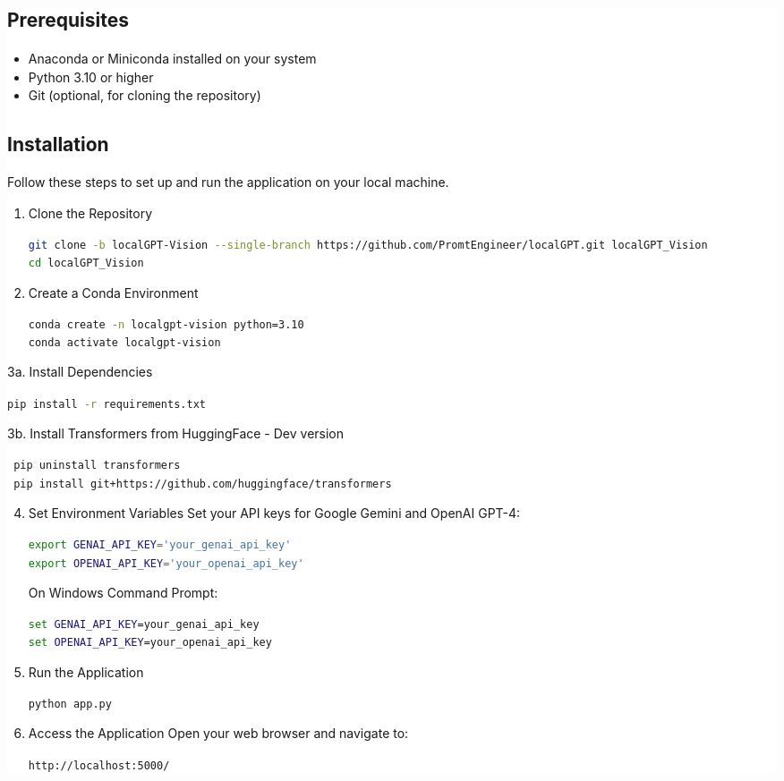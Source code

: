 ## Prerequisites
- Anaconda or Miniconda installed on your system
- Python 3.10 or higher
- Git (optional, for cloning the repository)

## Installation
Follow these steps to set up and run the application on your local machine.

1. Clone the Repository
   ```bash
   git clone -b localGPT-Vision --single-branch https://github.com/PromtEngineer/localGPT.git localGPT_Vision
   cd localGPT_Vision
   ```

2. Create a Conda Environment
   ```bash
   conda create -n localgpt-vision python=3.10
   conda activate localgpt-vision
   ```

3a. Install Dependencies
   ```bash
   pip install -r requirements.txt
   ```

3b. Install Transformers from HuggingFace - Dev version
   ```bash
    pip uninstall transformers
    pip install git+https://github.com/huggingface/transformers
   ```

4. Set Environment Variables
   Set your API keys for Google Gemini and OpenAI GPT-4:

   ```bash
   export GENAI_API_KEY='your_genai_api_key'
   export OPENAI_API_KEY='your_openai_api_key'
   ```

   On Windows Command Prompt:
   ```cmd
   set GENAI_API_KEY=your_genai_api_key
   set OPENAI_API_KEY=your_openai_api_key
   ```

5. Run the Application
   ```bash
   python app.py
   ```

6. Access the Application
   Open your web browser and navigate to:
   ```
   http://localhost:5000/
   ```
